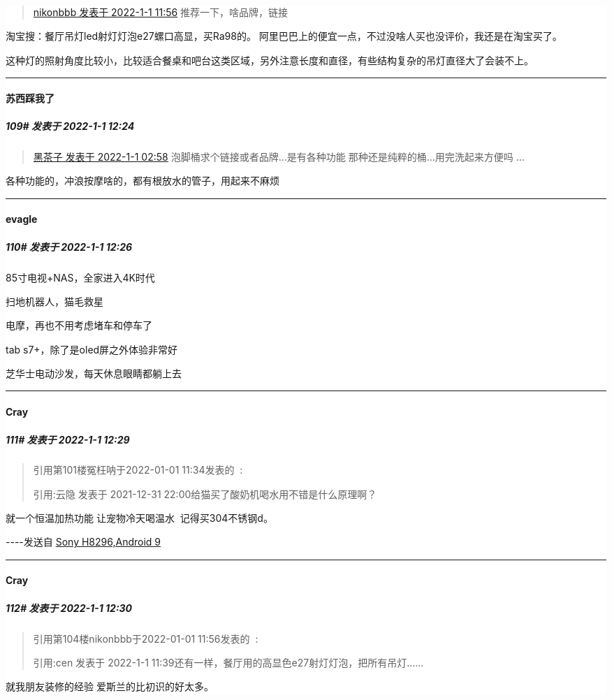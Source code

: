 <blockquote><a href="httphttps://bbs.saraba1st.com/2b/forum.php?mod=redirect&amp;goto=findpost&amp;pid=54126050&amp;ptid=2045126" target="_blank">nikonbbb 发表于 2022-1-1 11:56</a>
推荐一下，啥品牌，链接</blockquote>
淘宝搜：餐厅吊灯led射灯灯泡e27螺口高显，买Ra98的。
阿里巴巴上的便宜一点，不过没啥人买也没评价，我还是在淘宝买了。

这种灯的照射角度比较小，比较适合餐桌和吧台这类区域，另外注意长度和直径，有些结构复杂的吊灯直径大了会装不上。

*****

####  苏西踩我了  
##### 109#       发表于 2022-1-1 12:24

<blockquote><a href="httphttps://bbs.saraba1st.com/2b/forum.php?mod=redirect&amp;goto=findpost&amp;pid=54123945&amp;ptid=2045126" target="_blank">黑茶子 发表于 2022-1-1 02:58</a>
泡脚桶求个链接或者品牌…是有各种功能 那种还是纯粹的桶…用完洗起来方便吗 ...</blockquote>
各种功能的，冲浪按摩啥的，都有根放水的管子，用起来不麻烦



*****

####  evagle  
##### 110#       发表于 2022-1-1 12:26

85寸电视+NAS，全家进入4K时代

扫地机器人，猫毛救星

电摩，再也不用考虑堵车和停车了

tab s7+，除了是oled屏之外体验非常好

芝华士电动沙发，每天休息眼睛都躺上去

*****

####  Cray  
##### 111#       发表于 2022-1-1 12:29

<blockquote>引用第101楼冤枉呐于2022-01-01 11:34发表的  :

引用:云隐 发表于 2021-12-31 22:00给猫买了酸奶机喝水用不错是什么原理啊？</blockquote>
就一个恒温加热功能 让宠物冷天喝温水  记得买304不锈钢d。

----发送自 [Sony H8296,Android 9](http://stage1.5j4m.com/?1.37)

*****

####  Cray  
##### 112#       发表于 2022-1-1 12:30

<blockquote>引用第104楼nikonbbb于2022-01-01 11:56发表的  :

引用:cen 发表于 2022-1-1 11:39还有一样，餐厅用的高显色e27射灯灯泡，把所有吊灯......</blockquote>
就我朋友装修的经验
爱斯兰的比初识的好太多。
